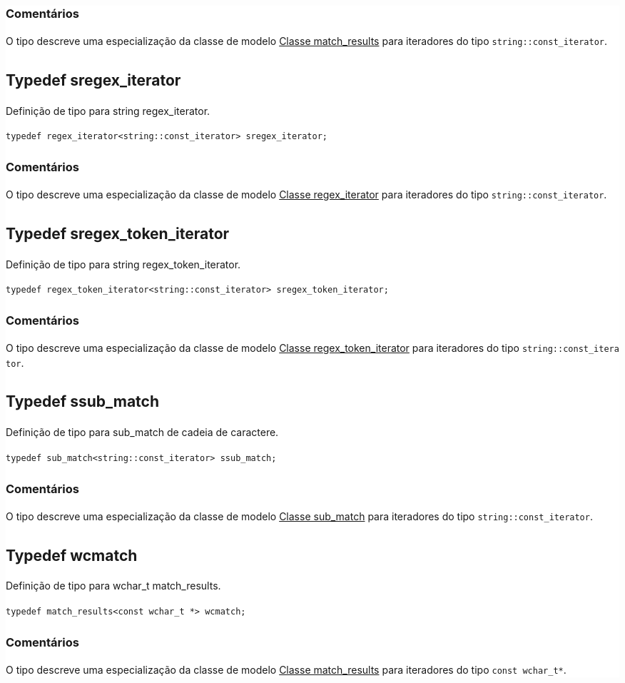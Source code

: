 ### <a name="remarks"></a>Comentários  
 O tipo descreve uma especialização da classe de modelo [Classe match_results](../standard-library/match-results-class.md) para iteradores do tipo `string::const_iterator`.  
  
##  <a name="a-namesregexiteratortypedefa--sregexiterator-typedef"></a><a name="sregex_iterator_typedef"></a>  Typedef sregex_iterator  
 Definição de tipo para string regex_iterator.  
  
```  
typedef regex_iterator<string::const_iterator> sregex_iterator;  
```  
  
### <a name="remarks"></a>Comentários  
 O tipo descreve uma especialização da classe de modelo [Classe regex_iterator](../standard-library/regex-iterator-class.md) para iteradores do tipo `string::const_iterator`.  
  
##  <a name="a-namesregextokeniteratortypedefa--sregextokeniterator-typedef"></a><a name="sregex_token_iterator_typedef"></a>  Typedef sregex_token_iterator  
 Definição de tipo para string regex_token_iterator.  
  
```  
typedef regex_token_iterator<string::const_iterator> sregex_token_iterator;  
```  
  
### <a name="remarks"></a>Comentários  
 O tipo descreve uma especialização da classe de modelo [Classe regex_token_iterator](../standard-library/regex-token-iterator-class.md) para iteradores do tipo `string::const_iterator`.  
  
##  <a name="a-namessubmatchtypedefa--ssubmatch-typedef"></a><a name="ssub_match_typedef"></a>  Typedef ssub_match  
 Definição de tipo para sub_match de cadeia de caractere.  
  
```  
typedef sub_match<string::const_iterator> ssub_match;  
```  
  
### <a name="remarks"></a>Comentários  
 O tipo descreve uma especialização da classe de modelo [Classe sub_match](../standard-library/sub-match-class.md) para iteradores do tipo `string::const_iterator`.  
  
##  <a name="a-namewcmatchtypedefa--wcmatch-typedef"></a><a name="wcmatch_typedef"></a>  Typedef wcmatch  
 Definição de tipo para wchar_t match_results.  
  
```  
typedef match_results<const wchar_t *> wcmatch;  
```  
  
### <a name="remarks"></a>Comentários  
 O tipo descreve uma especialização da classe de modelo [Classe match_results](../standard-library/match-results-class.md) para iteradores do tipo `const wchar_t*`.  
  